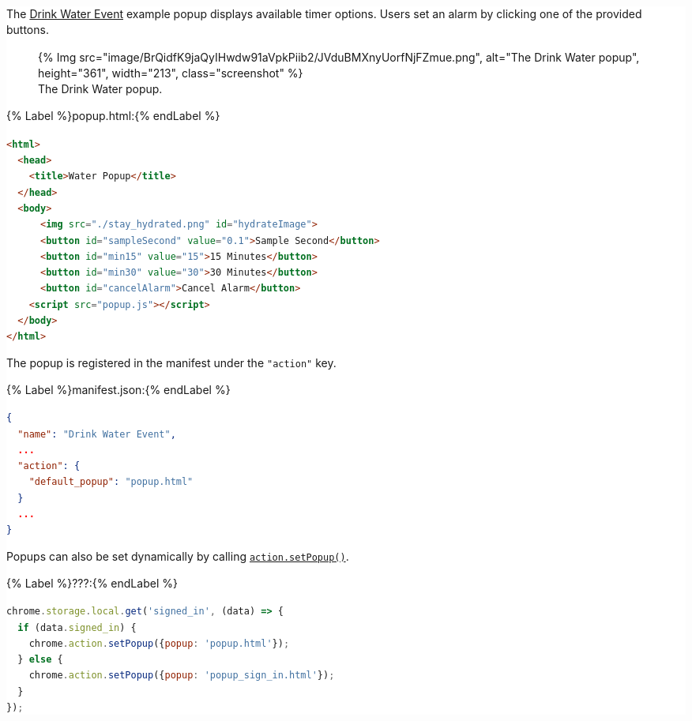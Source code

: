 The [Drink Water Event][sample-drink] example popup displays available timer options. Users set an
alarm by clicking one of the provided buttons.

<figure>
{% Img src="image/BrQidfK9jaQyIHwdw91aVpkPiib2/JVduBMXnyUorfNjFZmue.png", alt="The Drink Water popup", height="361", width="213", class="screenshot" %}  
<figcaption>
    The Drink Water popup.
  </figcaption>
</figure>

{% Label %}popup.html:{% endLabel %}

```html
<html>
  <head>
    <title>Water Popup</title>
  </head>
  <body>
      <img src="./stay_hydrated.png" id="hydrateImage">
      <button id="sampleSecond" value="0.1">Sample Second</button>
      <button id="min15" value="15">15 Minutes</button>
      <button id="min30" value="30">30 Minutes</button>
      <button id="cancelAlarm">Cancel Alarm</button>
    <script src="popup.js"></script>
  </body>
</html>
```

The popup is registered in the manifest under the `"action"` key.

{% Label %}manifest.json:{% endLabel %}

```json
{
  "name": "Drink Water Event",
  ...
  "action": {
    "default_popup": "popup.html"
  }
  ...
}
```

Popups can also be set dynamically by calling [`action.setPopup()`][action-setpopup].

{% Label %}???:{% endLabel %}

```js
chrome.storage.local.get('signed_in', (data) => {
  if (data.signed_in) {
    chrome.action.setPopup({popup: 'popup.html'});
  } else {
    chrome.action.setPopup({popup: 'popup_sign_in.html'});
  }
});
```


[action-hide]: /docs/extensions/reference/action#method-hide
[action-onclicked]: /docs/extensions/reference/action/#event-onClicked
[action-setbadgebackgroundcolor]: /docs/extensions/reference/action#method-setBadgeBackgroundColor
[action-setbadgetext]: /docs/extensions/reference/action#method-setBadgeText
[action-setpopup]: /docs/extensions/reference/action#method-setPopup
[action-settitle]: /docs/extensions/reference/action#method-setTitle
[action-show]: /docs/extensions/reference/action#method-show
[api-action]: /docs/extensions/reference/action
[api-commands]: /docs/extensions/reference/commands
[api-context-menu]: /docs/extensions/reference/contextMenus
[api-declarativecontent]: /docs/extensions/reference/declarativeContent
[api-i18n]: /docs/extensions/reference/i18n
[api-messages]: /docs/extensions/mv3/i18n-messages
[api-notif]: /docs/extensions/reference/notifications
[api-omnibox]: /docs/extensions/reference/omnibox
[api-sidepanel]: /docs/extensions/reference/sidePanel
[commands-oncommand]: /docs/extensions/reference/commands#event-onCommand
[contextmenu-create]: /docs/extensions/reference/contextMenus#method-create
[docs-background]: /docs/extensions/mv3/background_pages
[docs-emulating-page-actions]: /docs/extensions/reference/action/#emulating-pageactions-with-declarativecontent
[docs-icon-guidelines]: /docs/webstore/images/#icons
[docs-locale-messages]: /docs/extensions/mv3/i18n-messages/
[docs-override]: /docs/extensions/mv3/override
[omnibox-inputentered]: /docs/extensions/reference/omnibox#event-onInputEntered
[runtime-oninstalled]: /docs/extensions/reference/runtime#event-onInstalled
[sample-action-api]: https://github.com/GoogleChrome/chrome-extensions-samples/tree/main/api-samples/action
[sample-action]: https://github.com/GoogleChrome/chrome-extensions-samples/tree/main/api-samples/action
[sample-context-menu]: https://github.com/GoogleChrome/chrome-extensions-samples/tree/main/api-samples/contextMenus/global_context_search
[sample-drink]: https://github.com/GoogleChrome/chrome-extensions-samples/tree/main/functional-samples/sample.water_alarm_notification
[sample-new-tab-search]: https://github.com/GoogleChrome/chrome-extensions-samples/tree/main/api-samples/omnibox/new-tab-search
[sample-dictionary-sidepanel]: https://github.com/GoogleChrome/chrome-extensions-samples/tree/main/functional-samples/sample.sidepanel-dictionary
[sample-tab-flipper]: https://github.com/GoogleChrome/chrome-extensions-samples/tree/main/api-samples/default_command_override
[section-onclick]: #click
[section-popup]: #popup
[notifications-create]: /docs/extensions/reference/notifications#method-create
[docs-service-worker]: /docs/extensions/mv3/service_workers/basics/